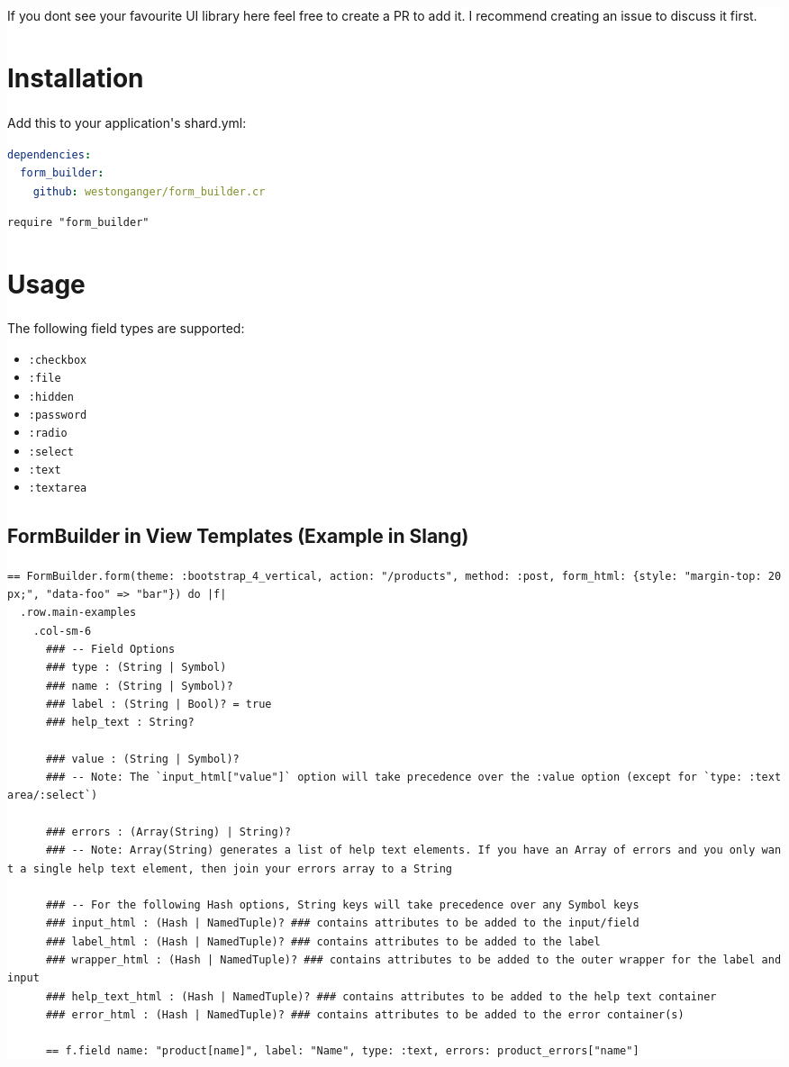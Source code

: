 If you dont see your favourite UI library here feel free to create a PR to add it. I recommend creating an issue to discuss it first.

# Installation

Add this to your application's shard.yml:

```yaml
dependencies:
  form_builder:
    github: westonganger/form_builder.cr
```

```crystal
require "form_builder"
```

# Usage

The following field types are supported:

- `:checkbox`
- `:file`
- `:hidden`
- `:password`
- `:radio`
- `:select`
- `:text`
- `:textarea`

## FormBuilder in View Templates (Example in Slang)

```crystal
== FormBuilder.form(theme: :bootstrap_4_vertical, action: "/products", method: :post, form_html: {style: "margin-top: 20px;", "data-foo" => "bar"}) do |f|
  .row.main-examples
    .col-sm-6
      ### -- Field Options
      ### type : (String | Symbol)
      ### name : (String | Symbol)?
      ### label : (String | Bool)? = true
      ### help_text : String?

      ### value : (String | Symbol)?
      ### -- Note: The `input_html["value"]` option will take precedence over the :value option (except for `type: :textarea/:select`)

      ### errors : (Array(String) | String)?
      ### -- Note: Array(String) generates a list of help text elements. If you have an Array of errors and you only want a single help text element, then join your errors array to a String

      ### -- For the following Hash options, String keys will take precedence over any Symbol keys
      ### input_html : (Hash | NamedTuple)? ### contains attributes to be added to the input/field
      ### label_html : (Hash | NamedTuple)? ### contains attributes to be added to the label
      ### wrapper_html : (Hash | NamedTuple)? ### contains attributes to be added to the outer wrapper for the label and input
      ### help_text_html : (Hash | NamedTuple)? ### contains attributes to be added to the help text container
      ### error_html : (Hash | NamedTuple)? ### contains attributes to be added to the error container(s) 
 
      == f.field name: "product[name]", label: "Name", type: :text, errors: product_errors["name"]

```